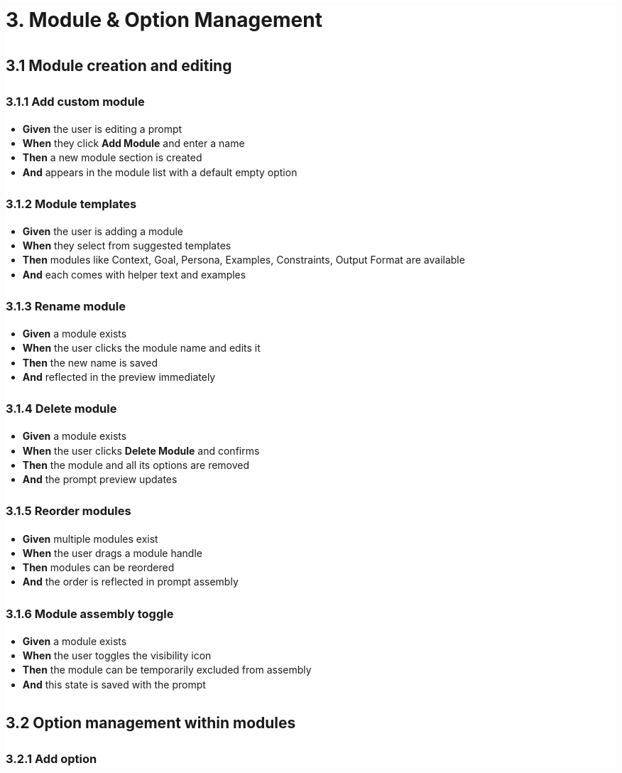 
# **3\. Module & Option Management**

## **3.1 Module creation and editing**

### **3.1.1 Add custom module**

* **Given** the user is editing a prompt  
* **When** they click **Add Module** and enter a name  
* **Then** a new module section is created  
* **And** appears in the module list with a default empty option

### **3.1.2 Module templates**

* **Given** the user is adding a module  
* **When** they select from suggested templates  
* **Then** modules like Context, Goal, Persona, Examples, Constraints, Output Format are available  
* **And** each comes with helper text and examples

### **3.1.3 Rename module**

* **Given** a module exists  
* **When** the user clicks the module name and edits it  
* **Then** the new name is saved  
* **And** reflected in the preview immediately

### **3.1.4 Delete module**

* **Given** a module exists  
* **When** the user clicks **Delete Module** and confirms  
* **Then** the module and all its options are removed  
* **And** the prompt preview updates

### **3.1.5 Reorder modules**

* **Given** multiple modules exist  
* **When** the user drags a module handle  
* **Then** modules can be reordered  
* **And** the order is reflected in prompt assembly

### **3.1.6 Module assembly toggle**

* **Given** a module exists  
* **When** the user toggles the visibility icon  
* **Then** the module can be temporarily excluded from assembly  
* **And** this state is saved with the prompt

## **3.2 Option management within modules**

### **3.2.1 Add option**
